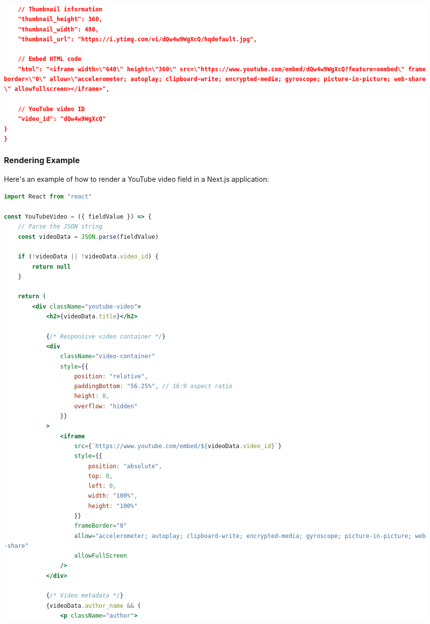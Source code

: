```json
	// Thumbnail information
	"thumbnail_height": 360,
	"thumbnail_width": 480,
	"thumbnail_url": "https://i.ytimg.com/vi/dQw4w9WgXcQ/hqdefault.jpg",

	// Embed HTML code
	"html": "<iframe width=\"640\" height=\"360\" src=\"https://www.youtube.com/embed/dQw4w9WgXcQ?feature=oembed\" frameborder=\"0\" allow=\"accelerometer; autoplay; clipboard-write; encrypted-media; gyroscope; picture-in-picture; web-share\" allowfullscreen></iframe>",

	// YouTube video ID
	"video_id": "dQw4w9WgXcQ"
}
}
```

### Rendering Example

Here's an example of how to render a YouTube video field in a Next.js application:

```jsx
import React from "react"

const YouTubeVideo = ({ fieldValue }) => {
	// Parse the JSON string
	const videoData = JSON.parse(fieldValue)

	if (!videoData || !videoData.video_id) {
		return null
	}

	return (
		<div className="youtube-video">
			<h2>{videoData.title}</h2>

			{/* Responsive video container */}
			<div
				className="video-container"
				style={{
					position: "relative",
					paddingBottom: "56.25%", // 16:9 aspect ratio
					height: 0,
					overflow: "hidden"
				}}
			>
				<iframe
					src={`https://www.youtube.com/embed/${videoData.video_id}`}
					style={{
						position: "absolute",
						top: 0,
						left: 0,
						width: "100%",
						height: "100%"
					}}
					frameBorder="0"
					allow="accelerometer; autoplay; clipboard-write; encrypted-media; gyroscope; picture-in-picture; web-share"
					allowFullScreen
				/>
			</div>

			{/* Video metadata */}
			{videoData.author_name && (
				<p className="author">
```